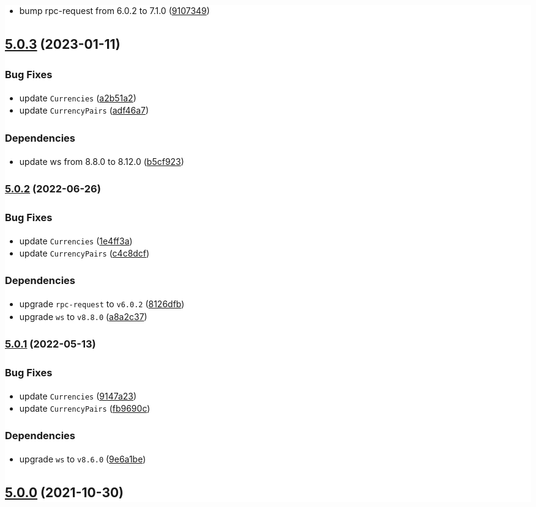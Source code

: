 - bump rpc-request from 6.0.2 to 7.1.0 ([9107349](https://github.com/vansergen/poloniex-node-api/commit/9107349ca747c959fb324de6aae6ecea25a534d8))

## [5.0.3](https://github.com/vansergen/poloniex-node-api/compare/v5.0.2...v5.0.3) (2023-01-11)

### Bug Fixes

- update `Currencies` ([a2b51a2](https://github.com/vansergen/poloniex-node-api/commit/a2b51a23613ade6a7bfeef0e4da76abc45435fa2))
- update `CurrencyPairs` ([adf46a7](https://github.com/vansergen/poloniex-node-api/commit/adf46a7e12f59586820f821e37654e5e9573ec28))

### Dependencies

- update ws from 8.8.0 to 8.12.0 ([b5cf923](https://github.com/vansergen/poloniex-node-api/commit/b5cf923cb044524c38b8ecb3abf18d12563aeed0))

### [5.0.2](https://github.com/vansergen/poloniex-node-api/compare/v5.0.1...v5.0.2) (2022-06-26)

### Bug Fixes

- update `Currencies` ([1e4ff3a](https://github.com/vansergen/poloniex-node-api/commit/1e4ff3a6c095f329c9dd6e1f5ffa2085aa1eb204))
- update `CurrencyPairs` ([c4c8dcf](https://github.com/vansergen/poloniex-node-api/commit/c4c8dcf4ba9840ad38303f50611c359f20444a0d))

### Dependencies

- upgrade `rpc-request` to `v6.0.2` ([8126dfb](https://github.com/vansergen/poloniex-node-api/commit/8126dfb68e1efc6efab6314b5968593d8f5b9bc5))
- upgrade `ws` to `v8.8.0` ([a8a2c37](https://github.com/vansergen/poloniex-node-api/commit/a8a2c37dba74eb82028f4ee3e6b4c0d7bb80de27))

### [5.0.1](https://github.com/vansergen/poloniex-node-api/compare/v5.0.0...v5.0.1) (2022-05-13)

### Bug Fixes

- update `Currencies` ([9147a23](https://github.com/vansergen/poloniex-node-api/commit/9147a231ad744fd57cbca963c3818ef5ef4c683e))
- update `CurrencyPairs` ([fb9690c](https://github.com/vansergen/poloniex-node-api/commit/fb9690cb28883b8b81429868056acbecdfdd7ede))

### Dependencies

- upgrade `ws` to `v8.6.0` ([9e6a1be](https://github.com/vansergen/poloniex-node-api/commit/9e6a1be7502c34a638b481701acc9902a01dd5f6))

## [5.0.0](https://github.com/vansergen/poloniex-node-api/compare/v4.0.1...v5.0.0) (2021-10-30)

